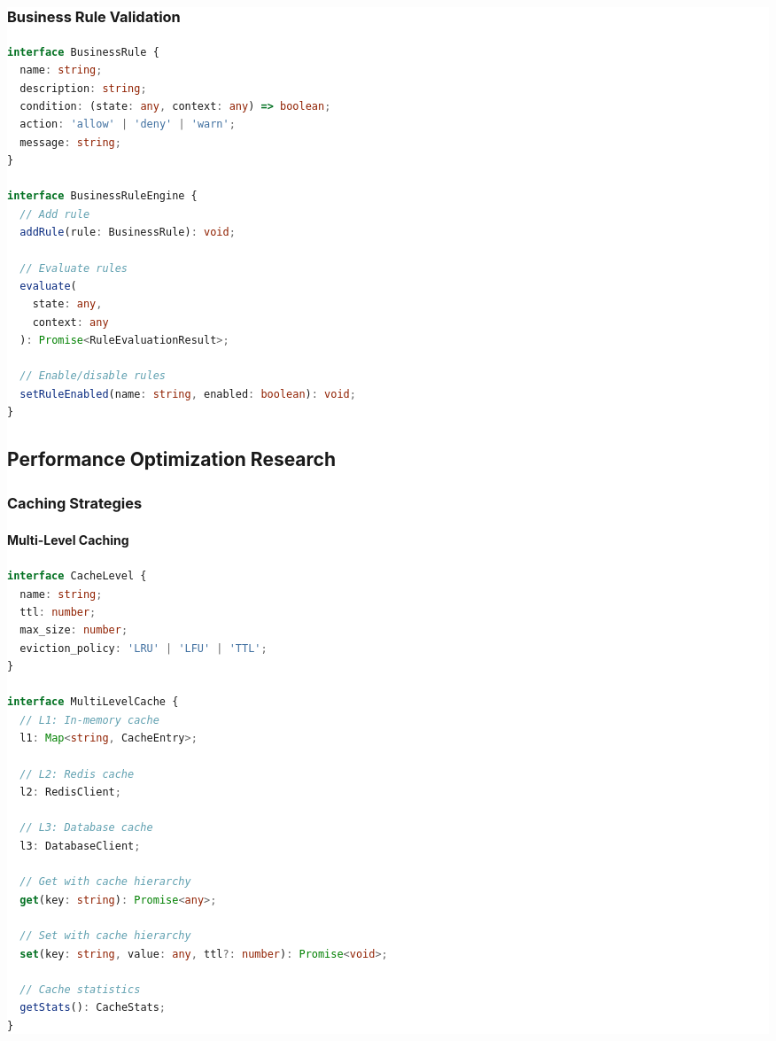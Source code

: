 ### Business Rule Validation
```typescript
interface BusinessRule {
  name: string;
  description: string;
  condition: (state: any, context: any) => boolean;
  action: 'allow' | 'deny' | 'warn';
  message: string;
}

interface BusinessRuleEngine {
  // Add rule
  addRule(rule: BusinessRule): void;
  
  // Evaluate rules
  evaluate(
    state: any,
    context: any
  ): Promise<RuleEvaluationResult>;
  
  // Enable/disable rules
  setRuleEnabled(name: string, enabled: boolean): void;
}
```

## Performance Optimization Research

### Caching Strategies

#### Multi-Level Caching
```typescript
interface CacheLevel {
  name: string;
  ttl: number;
  max_size: number;
  eviction_policy: 'LRU' | 'LFU' | 'TTL';
}

interface MultiLevelCache {
  // L1: In-memory cache
  l1: Map<string, CacheEntry>;
  
  // L2: Redis cache
  l2: RedisClient;
  
  // L3: Database cache
  l3: DatabaseClient;
  
  // Get with cache hierarchy
  get(key: string): Promise<any>;
  
  // Set with cache hierarchy
  set(key: string, value: any, ttl?: number): Promise<void>;
  
  // Cache statistics
  getStats(): CacheStats;
}
```
